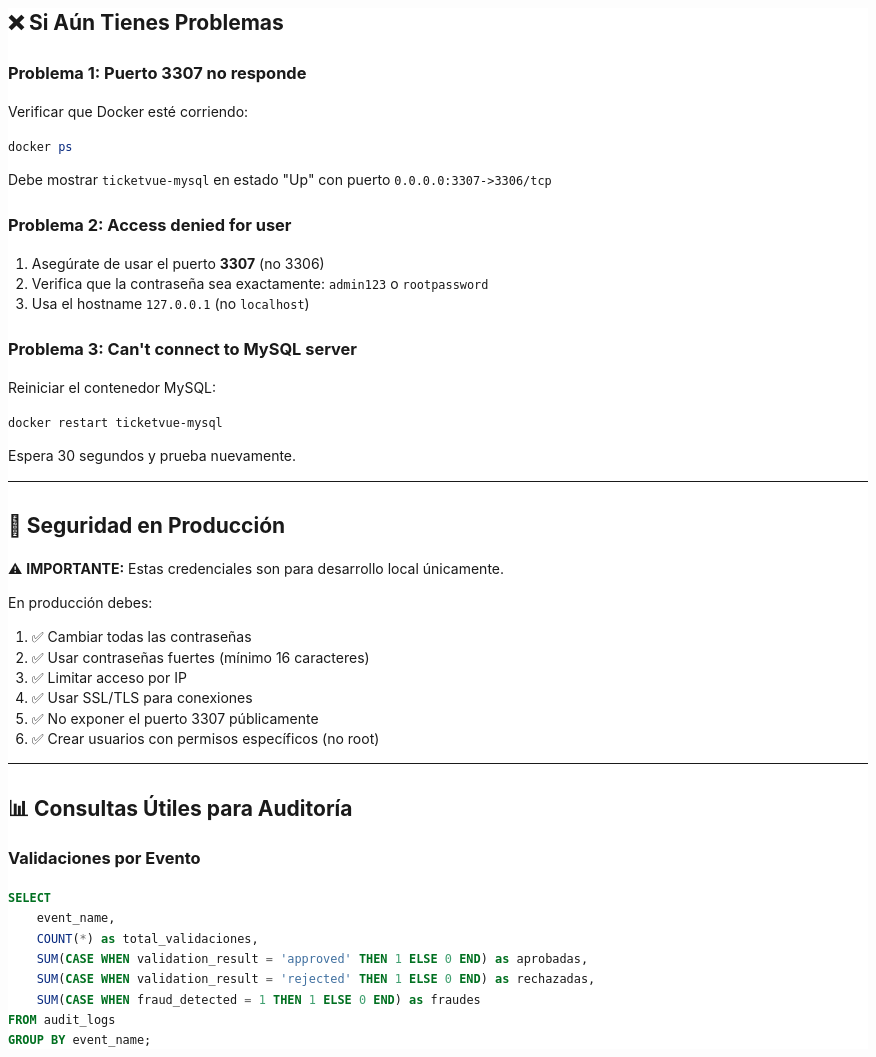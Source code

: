 
## ❌ Si Aún Tienes Problemas

### **Problema 1: Puerto 3307 no responde**

Verificar que Docker esté corriendo:
```powershell
docker ps
```

Debe mostrar `ticketvue-mysql` en estado "Up" con puerto `0.0.0.0:3307->3306/tcp`

### **Problema 2: Access denied for user**

1. Asegúrate de usar el puerto **3307** (no 3306)
2. Verifica que la contraseña sea exactamente: `admin123` o `rootpassword`
3. Usa el hostname `127.0.0.1` (no `localhost`)

### **Problema 3: Can't connect to MySQL server**

Reiniciar el contenedor MySQL:
```powershell
docker restart ticketvue-mysql
```

Espera 30 segundos y prueba nuevamente.

---

## 🔐 Seguridad en Producción

⚠️ **IMPORTANTE:** Estas credenciales son para desarrollo local únicamente.

En producción debes:
1. ✅ Cambiar todas las contraseñas
2. ✅ Usar contraseñas fuertes (mínimo 16 caracteres)
3. ✅ Limitar acceso por IP
4. ✅ Usar SSL/TLS para conexiones
5. ✅ No exponer el puerto 3307 públicamente
6. ✅ Crear usuarios con permisos específicos (no root)

---

## 📊 Consultas Útiles para Auditoría

### **Validaciones por Evento**
```sql
SELECT 
    event_name,
    COUNT(*) as total_validaciones,
    SUM(CASE WHEN validation_result = 'approved' THEN 1 ELSE 0 END) as aprobadas,
    SUM(CASE WHEN validation_result = 'rejected' THEN 1 ELSE 0 END) as rechazadas,
    SUM(CASE WHEN fraud_detected = 1 THEN 1 ELSE 0 END) as fraudes
FROM audit_logs
GROUP BY event_name;
```
